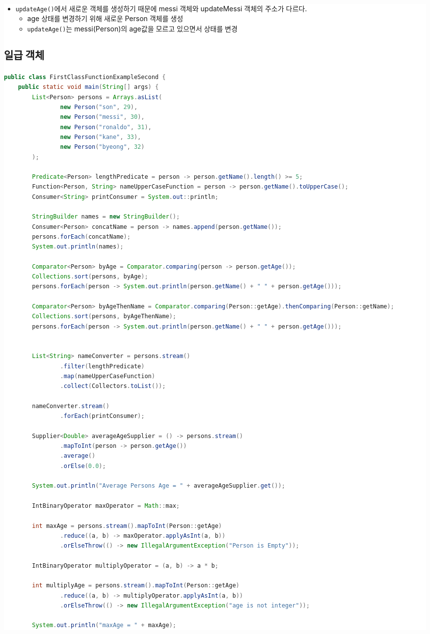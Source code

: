 - `updateAge()`에서 새로운 객체를 생성하기 때문에 messi 객체와 updateMessi 객체의 주소가 다르다.
    - age 상태를 변경하기 위해 새로운 Person 객체를 생성
    - `updateAge()`는 messi(Person)의 age값을 모르고 있으면서 상태를 변경

## 일급 객체
~~~java
public class FirstClassFunctionExampleSecond {
    public static void main(String[] args) {
        List<Person> persons = Arrays.asList(
                new Person("son", 29),
                new Person("messi", 30),
                new Person("ronaldo", 31),
                new Person("kane", 33),
                new Person("byeong", 32)
        );

        Predicate<Person> lengthPredicate = person -> person.getName().length() >= 5;
        Function<Person, String> nameUpperCaseFunction = person -> person.getName().toUpperCase();
        Consumer<String> printConsumer = System.out::println;

        StringBuilder names = new StringBuilder();
        Consumer<Person> concatName = person -> names.append(person.getName());
        persons.forEach(concatName);
        System.out.println(names);

        Comparator<Person> byAge = Comparator.comparing(person -> person.getAge());
        Collections.sort(persons, byAge);
        persons.forEach(person -> System.out.println(person.getName() + " " + person.getAge()));

        Comparator<Person> byAgeThenName = Comparator.comparing(Person::getAge).thenComparing(Person::getName);
        Collections.sort(persons, byAgeThenName);
        persons.forEach(person -> System.out.println(person.getName() + " " + person.getAge()));


        List<String> nameConverter = persons.stream()
                .filter(lengthPredicate)
                .map(nameUpperCaseFunction)
                .collect(Collectors.toList());

        nameConverter.stream()
                .forEach(printConsumer);

        Supplier<Double> averageAgeSupplier = () -> persons.stream()
                .mapToInt(person -> person.getAge())
                .average()
                .orElse(0.0);

        System.out.println("Average Persons Age = " + averageAgeSupplier.get());

        IntBinaryOperator maxOperator = Math::max;

        int maxAge = persons.stream().mapToInt(Person::getAge)
                .reduce((a, b) -> maxOperator.applyAsInt(a, b))
                .orElseThrow(() -> new IllegalArgumentException("Person is Empty"));

        IntBinaryOperator multiplyOperator = (a, b) -> a * b;

        int multiplyAge = persons.stream().mapToInt(Person::getAge)
                .reduce((a, b) -> multiplyOperator.applyAsInt(a, b))
                .orElseThrow(() -> new IllegalArgumentException("age is not integer"));

        System.out.println("maxAge = " + maxAge);
~~~